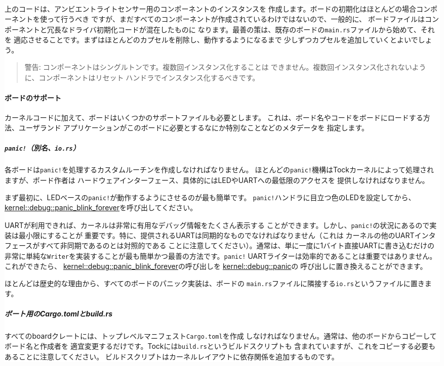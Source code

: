 上のコードは、アンビエントライトセンサー用のコンポーネントのインスタンスを
作成します。ボードの初期化はほとんどの場合コンポーネントを使って行うべき
ですが、まだすべてのコンポーネントが作成されているわけではないので、一般的に、
ボードファイルはコンポーネントと冗長なドライバ初期化コードが混在したものに
なります。最善の策は、既存のボードの`main.rs`ファイルから始めて、それを
適応させることです。まずはほとんどのカプセルを削除し、動作するようになるまで
少しずつカプセルを追加していくとよいでしょう。

> 警告: コンポーネントはシングルトンです。複数回インスタンス化することは
> できません。複数回インスタンス化されないように、コンポーネントはリセット
> ハンドラでインスタンス化するべきです。

#### ボードのサポート

カーネルコードに加えて、ボードはいくつかのサポートファイルも必要とします。
これは、ボード名やコードをボードにロードする方法、ユーザランド
アプリケーションがこのボードに必要とするなにか特別なことなどのメタデータを
指定します。


##### `panic!`（別名、`io.rs`）

各ボードは`panic!`を処理するカスタムルーチンを作成しなければなりません。
ほとんどの`panic!`機構はTockカーネルによって処理されますが、ボード作者は
ハードウェアインターフェース、具体的にはLEDやUARTへの最低限のアクセスを
提供しなければなりません。

まず最初に、LEDベースの`panic!`が動作するようにさせるのが最も簡単です。
`panic!`ハンドラに目立つ色のLEDを設定してから、
[kernel::debug::panic_blink_forever](https://docs.tockos.org/kernel/debug/fn.panic_blink_forever.html)を呼び出してください。

UARTが利用できれば、カーネルは非常に有用なデバッグ情報をたくさん表示する
ことができます。しかし、`panic!`の状況にあるので実装は最小限にすることが
重要です。特に、提供されるUARTは同期的なものでなければなりません（これは
カーネルの他のUARTインタフェースがすべて非同期であるのとは対照的である
ことに注意してください）。通常は、単に一度に1バイト直接UARTに書き込むだけの
非常に単純な`Writer`を実装することが最も簡単かつ最善の方法です。`panic!`
UARTライターは効率的であることは重要ではありません。これができたら、
[kernel::debug::panic_blink_forever](https://docs.tockos.org/kernel/debug/fn.panic_blink_forever.html)の呼び出しを
[kernel::debug::panic](https://docs.tockos.org/kernel/debug/fn.panic.html)の
呼び出しに置き換えることができます。

ほとんどは歴史的な理由から、すべてのボードのパニック実装は、ボードの
`main.rs`ファイルに隣接する`io.rs`というファイルに置きます。

##### ボート用のCargo.tomlとbuild.rs

すべてのboardクレートには、トップレベルマニフェスト`Cargo.toml`を作成
しなければなりません。通常は、他のボードからコピーしてボード名と作成者を
適宜変更するだけです。Tockには`build.rs`というビルドスクリプトも
含まれていますが、これをコピーする必要もあることに注意してください。
ビルドスクリプトはカーネルレイアウトに依存関係を追加するものです。
